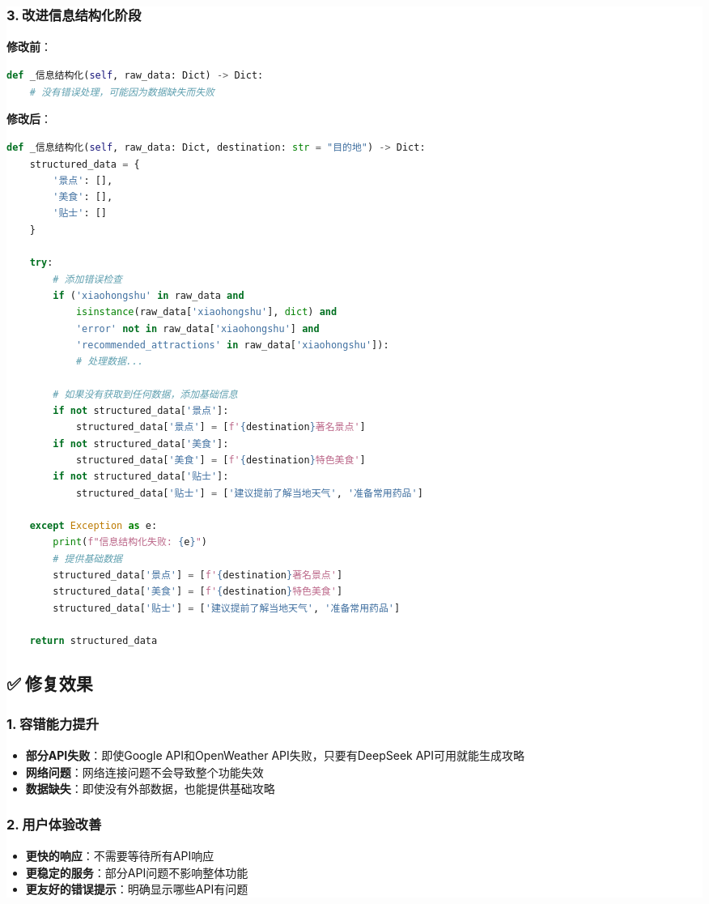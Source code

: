 ### 3. 改进信息结构化阶段

**修改前**：
```python
def _信息结构化(self, raw_data: Dict) -> Dict:
    # 没有错误处理，可能因为数据缺失而失败
```

**修改后**：
```python
def _信息结构化(self, raw_data: Dict, destination: str = "目的地") -> Dict:
    structured_data = {
        '景点': [],
        '美食': [],
        '贴士': []
    }
    
    try:
        # 添加错误检查
        if ('xiaohongshu' in raw_data and 
            isinstance(raw_data['xiaohongshu'], dict) and 
            'error' not in raw_data['xiaohongshu'] and
            'recommended_attractions' in raw_data['xiaohongshu']):
            # 处理数据...
        
        # 如果没有获取到任何数据，添加基础信息
        if not structured_data['景点']:
            structured_data['景点'] = [f'{destination}著名景点']
        if not structured_data['美食']:
            structured_data['美食'] = [f'{destination}特色美食']
        if not structured_data['贴士']:
            structured_data['贴士'] = ['建议提前了解当地天气', '准备常用药品']
            
    except Exception as e:
        print(f"信息结构化失败: {e}")
        # 提供基础数据
        structured_data['景点'] = [f'{destination}著名景点']
        structured_data['美食'] = [f'{destination}特色美食']
        structured_data['贴士'] = ['建议提前了解当地天气', '准备常用药品']
    
    return structured_data
```

## ✅ 修复效果

### 1. 容错能力提升
- **部分API失败**：即使Google API和OpenWeather API失败，只要有DeepSeek API可用就能生成攻略
- **网络问题**：网络连接问题不会导致整个功能失效
- **数据缺失**：即使没有外部数据，也能提供基础攻略

### 2. 用户体验改善
- **更快的响应**：不需要等待所有API响应
- **更稳定的服务**：部分API问题不影响整体功能
- **更友好的错误提示**：明确显示哪些API有问题
